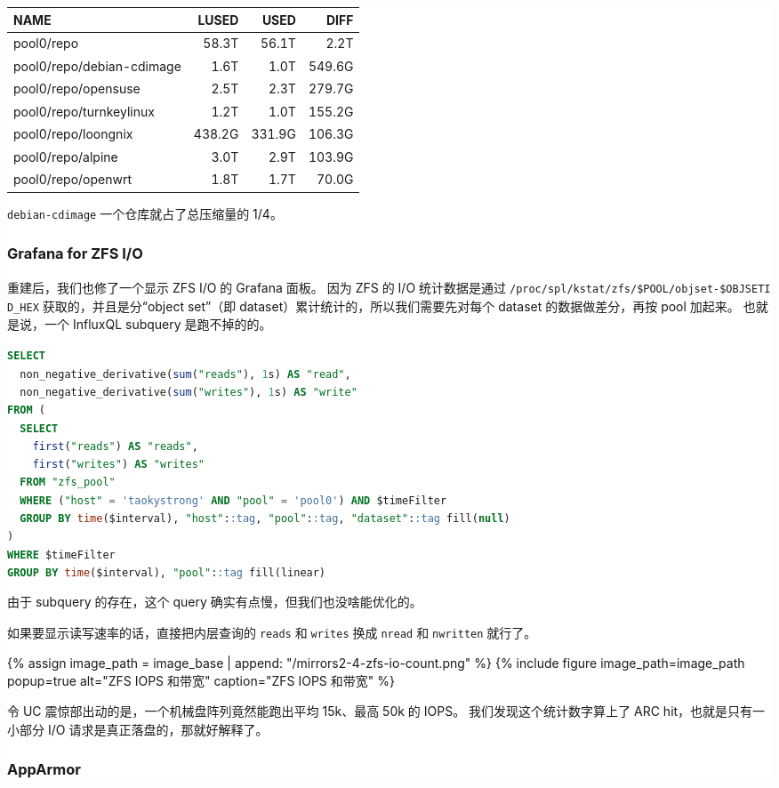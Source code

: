 | NAME                      |  LUSED |   USED |   DIFF |
| :------------------------ | -----: | -----: | -----: |
| pool0/repo                |  58.3T |  56.1T |   2.2T |
| pool0/repo/debian-cdimage |   1.6T |   1.0T | 549.6G |
| pool0/repo/opensuse       |   2.5T |   2.3T | 279.7G |
| pool0/repo/turnkeylinux   |   1.2T |   1.0T | 155.2G |
| pool0/repo/loongnix       | 438.2G | 331.9G | 106.3G |
| pool0/repo/alpine         |   3.0T |   2.9T | 103.9G |
| pool0/repo/openwrt        |   1.8T |   1.7T |  70.0G |

`debian-cdimage` 一个仓库就占了总压缩量的 1/4。

### Grafana for ZFS I/O

重建后，我们也修了一个显示 ZFS I/O 的 Grafana 面板。
因为 ZFS 的 I/O 统计数据是通过 `/proc/spl/kstat/zfs/$POOL/objset-$OBJSETID_HEX` 获取的，并且是分“object set”（即 dataset）累计统计的，所以我们需要先对每个 dataset 的数据做差分，再按 pool 加起来。
也就是说，一个 InfluxQL subquery 是跑不掉的的。

```sql
SELECT
  non_negative_derivative(sum("reads"), 1s) AS "read",
  non_negative_derivative(sum("writes"), 1s) AS "write"
FROM (
  SELECT
    first("reads") AS "reads",
    first("writes") AS "writes"
  FROM "zfs_pool"
  WHERE ("host" = 'taokystrong' AND "pool" = 'pool0') AND $timeFilter
  GROUP BY time($interval), "host"::tag, "pool"::tag, "dataset"::tag fill(null)
)
WHERE $timeFilter
GROUP BY time($interval), "pool"::tag fill(linear)
```

由于 subquery 的存在，这个 query 确实有点慢，但我们也没啥能优化的。

如果要显示读写速率的话，直接把内层查询的 `reads` 和 `writes` 换成 `nread` 和 `nwritten` 就行了。

{% assign image_path = image_base | append: "/mirrors2-4-zfs-io-count.png" %}
{% include figure
  image_path=image_path
  popup=true
  alt="ZFS IOPS 和带宽"
  caption="ZFS IOPS 和带宽" %}

令 UC 震惊部出动的是，一个机械盘阵列竟然能跑出平均 15k、最高 50k 的 IOPS。
我们发现这个统计数字算上了 ARC hit，也就是只有一小部分 I/O 请求是真正落盘的，那就好解释了。

### AppArmor

